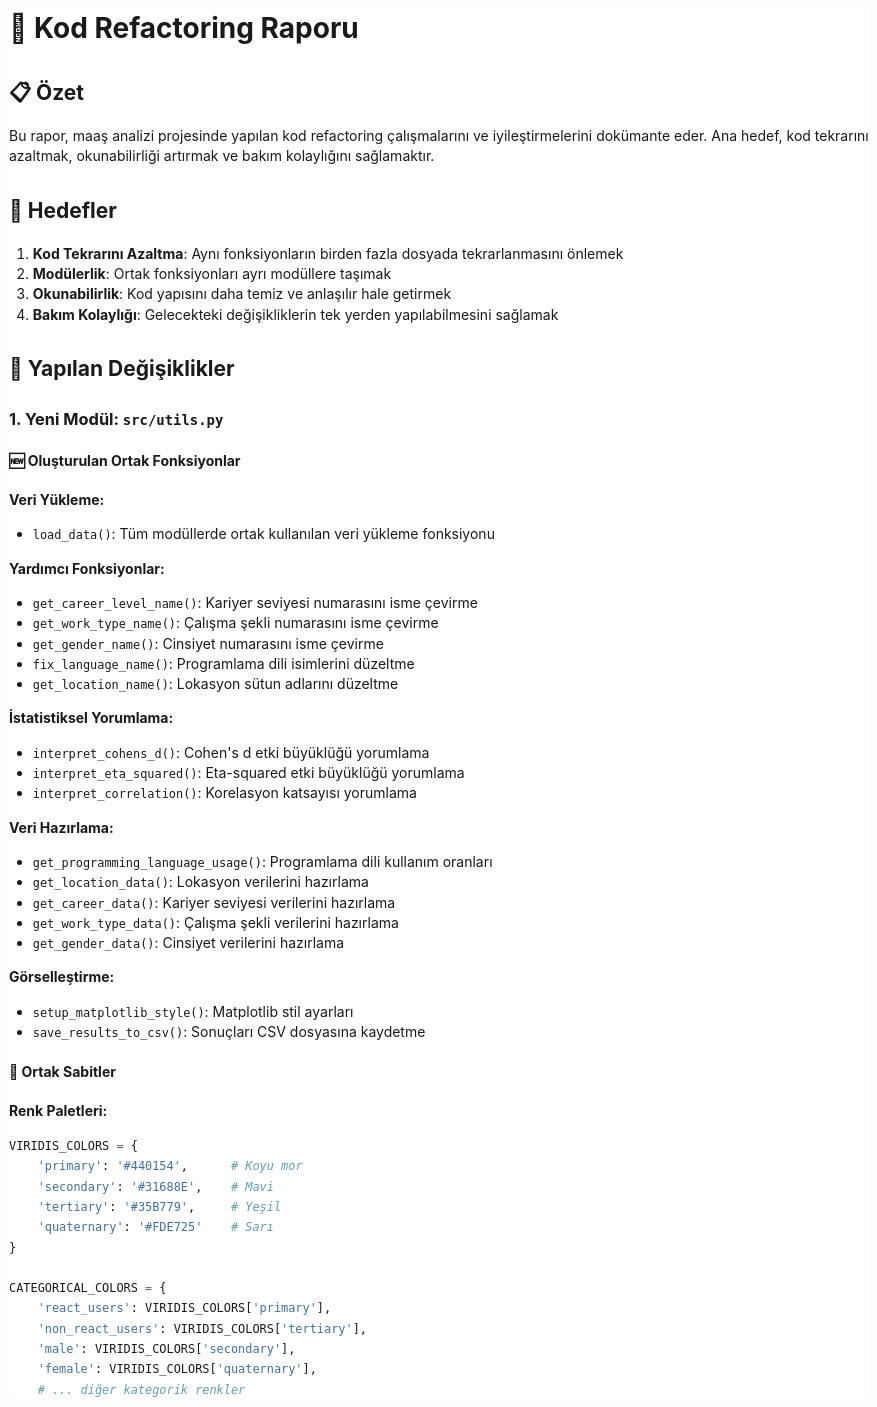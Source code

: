 # 🔧 Kod Refactoring Raporu

## 📋 Özet

Bu rapor, maaş analizi projesinde yapılan kod refactoring çalışmalarını ve iyileştirmelerini dokümante eder. Ana hedef, kod tekrarını azaltmak, okunabilirliği artırmak ve bakım kolaylığını sağlamaktır.

## 🎯 Hedefler

1. **Kod Tekrarını Azaltma**: Aynı fonksiyonların birden fazla dosyada tekrarlanmasını önlemek
2. **Modülerlik**: Ortak fonksiyonları ayrı modüllere taşımak
3. **Okunabilirlik**: Kod yapısını daha temiz ve anlaşılır hale getirmek
4. **Bakım Kolaylığı**: Gelecekteki değişikliklerin tek yerden yapılabilmesini sağlamak

## 📁 Yapılan Değişiklikler

### 1. Yeni Modül: `src/utils.py`

#### 🆕 Oluşturulan Ortak Fonksiyonlar

**Veri Yükleme:**
- `load_data()`: Tüm modüllerde ortak kullanılan veri yükleme fonksiyonu

**Yardımcı Fonksiyonlar:**
- `get_career_level_name()`: Kariyer seviyesi numarasını isme çevirme
- `get_work_type_name()`: Çalışma şekli numarasını isme çevirme
- `get_gender_name()`: Cinsiyet numarasını isme çevirme
- `fix_language_name()`: Programlama dili isimlerini düzeltme
- `get_location_name()`: Lokasyon sütun adlarını düzeltme

**İstatistiksel Yorumlama:**
- `interpret_cohens_d()`: Cohen's d etki büyüklüğü yorumlama
- `interpret_eta_squared()`: Eta-squared etki büyüklüğü yorumlama
- `interpret_correlation()`: Korelasyon katsayısı yorumlama

**Veri Hazırlama:**
- `get_programming_language_usage()`: Programlama dili kullanım oranları
- `get_location_data()`: Lokasyon verilerini hazırlama
- `get_career_data()`: Kariyer seviyesi verilerini hazırlama
- `get_work_type_data()`: Çalışma şekli verilerini hazırlama
- `get_gender_data()`: Cinsiyet verilerini hazırlama

**Görselleştirme:**
- `setup_matplotlib_style()`: Matplotlib stil ayarları
- `save_results_to_csv()`: Sonuçları CSV dosyasına kaydetme

#### 🎨 Ortak Sabitler

**Renk Paletleri:**
```python
VIRIDIS_COLORS = {
    'primary': '#440154',      # Koyu mor
    'secondary': '#31688E',    # Mavi
    'tertiary': '#35B779',     # Yeşil
    'quaternary': '#FDE725'    # Sarı
}

CATEGORICAL_COLORS = {
    'react_users': VIRIDIS_COLORS['primary'],
    'non_react_users': VIRIDIS_COLORS['tertiary'],
    'male': VIRIDIS_COLORS['secondary'],
    'female': VIRIDIS_COLORS['quaternary'],
    # ... diğer kategorik renkler
```